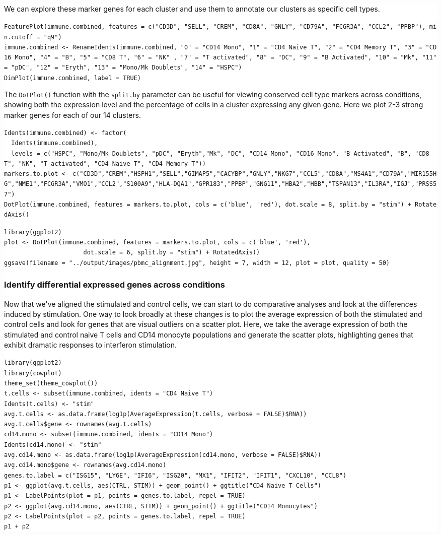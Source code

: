 We can explore these marker genes for each cluster and use them to annotate our clusters as specific cell types.

```{r annotate, results = 'hide', message=FALSE, fig.height = 8}
FeaturePlot(immune.combined, features = c("CD3D", "SELL", "CREM", "CD8A", "GNLY", "CD79A", "FCGR3A", "CCL2", "PPBP"), min.cutoff = "q9")
immune.combined <- RenameIdents(immune.combined, "0" = "CD14 Mono", "1" = "CD4 Naive T", "2" = "CD4 Memory T", "3" = "CD16 Mono", "4" = "B", "5" = "CD8 T", "6" = "NK" , "7" = "T activated", "8" = "DC", "9" = "B Activated", "10" = "Mk", "11" = "pDC", "12" = "Eryth", "13" = "Mono/Mk Doublets", "14" = "HSPC")
DimPlot(immune.combined, label = TRUE)
```

The `DotPlot()` function with the `split.by` parameter can be useful for viewing conserved cell type markers across conditions, showing both the expression level and the percentage of cells in a cluster expressing any given gene. Here we plot 2-3 strong marker genes for each of our 14 clusters.


```{r splitdotplot, fig.height = 10}
Idents(immune.combined) <- factor(
  Idents(immune.combined),
  levels = c("HSPC", "Mono/Mk Doublets", "pDC", "Eryth","Mk", "DC", "CD14 Mono", "CD16 Mono", "B Activated", "B", "CD8 T", "NK", "T activated", "CD4 Naive T", "CD4 Memory T"))
markers.to.plot <- c("CD3D","CREM","HSPH1","SELL","GIMAP5","CACYBP","GNLY","NKG7","CCL5","CD8A","MS4A1","CD79A","MIR155HG","NME1","FCGR3A","VMO1","CCL2","S100A9","HLA-DQA1","GPR183","PPBP","GNG11","HBA2","HBB","TSPAN13","IL3RA","IGJ","PRSS57")
DotPlot(immune.combined, features = markers.to.plot, cols = c('blue', 'red'), dot.scale = 8, split.by = "stim") + RotatedAxis()
```

```{r save.img, include = FALSE}
library(ggplot2)
plot <- DotPlot(immune.combined, features = markers.to.plot, cols = c('blue', 'red'),
                      dot.scale = 6, split.by = "stim") + RotatedAxis() 
ggsave(filename = "../output/images/pbmc_alignment.jpg", height = 7, width = 12, plot = plot, quality = 50)
```

### Identify differential expressed genes across conditions

Now that we've aligned the stimulated and control cells, we can start to do comparative analyses and look at the differences induced by stimulation. One way to look broadly at these changes is to plot the average expression of both the stimulated and control cells and look for genes that are visual outliers on a scatter plot. Here, we take the average expression of both the stimulated and control naive T cells and CD14 monocyte populations and generate the scatter plots, highlighting genes that exhibit dramatic responses to interferon stimulation. 

```{r scatterplots, results = 'hide', message=FALSE}
library(ggplot2)
library(cowplot)
theme_set(theme_cowplot())
t.cells <- subset(immune.combined, idents = "CD4 Naive T")
Idents(t.cells) <- "stim"
avg.t.cells <- as.data.frame(log1p(AverageExpression(t.cells, verbose = FALSE)$RNA))
avg.t.cells$gene <- rownames(avg.t.cells)
cd14.mono <- subset(immune.combined, idents = "CD14 Mono")
Idents(cd14.mono) <- "stim"
avg.cd14.mono <- as.data.frame(log1p(AverageExpression(cd14.mono, verbose = FALSE)$RNA))
avg.cd14.mono$gene <- rownames(avg.cd14.mono)
genes.to.label = c("ISG15", "LY6E", "IFI6", "ISG20", "MX1", "IFIT2", "IFIT1", "CXCL10", "CCL8")
p1 <- ggplot(avg.t.cells, aes(CTRL, STIM)) + geom_point() + ggtitle("CD4 Naive T Cells")
p1 <- LabelPoints(plot = p1, points = genes.to.label, repel = TRUE)
p2 <- ggplot(avg.cd14.mono, aes(CTRL, STIM)) + geom_point() + ggtitle("CD14 Monocytes")
p2 <- LabelPoints(plot = p2, points = genes.to.label, repel = TRUE)
p1 + p2
```
